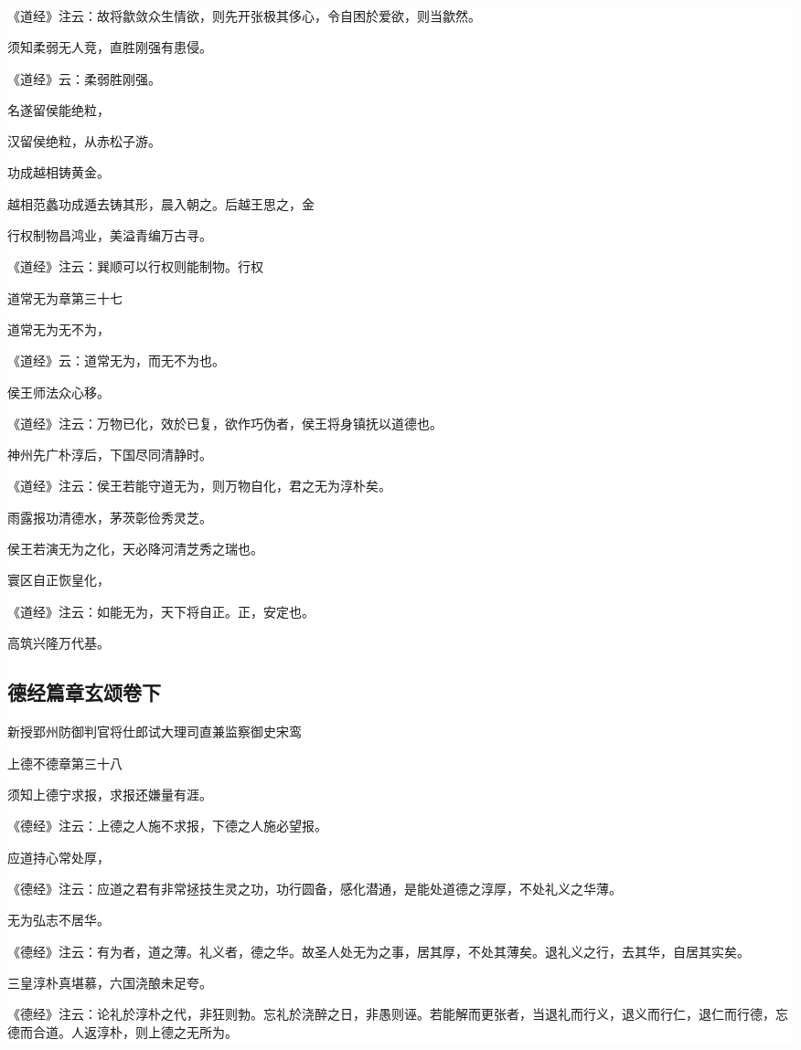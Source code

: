 《道经》注云：故将歙敛众生情欲，则先开张极其侈心，令自困於爱欲，则当歙然。  

须知柔弱无人竞，直胜刚强有患侵。  

《道经》云：柔弱胜刚强。  

名遂留侯能绝粒，  

汉留侯绝粒，从赤松子游。  

功成越相铸黄金。  

越相范蠡功成遁去铸其形，晨入朝之。后越王思之，金  

行权制物昌鸿业，美溢青编万古寻。  

《道经》注云：巽顺可以行权则能制物。行权  

道常无为章第三十七  

道常无为无不为，  

《道经》云：道常无为，而无不为也。  

侯王师法众心移。  

《道经》注云：万物已化，效於已复，欲作巧伪者，侯王将身镇抚以道德也。  

神州先广朴淳后，下国尽同清静时。  

《道经》注云：侯王若能守道无为，则万物自化，君之无为淳朴矣。  

雨露报功清德水，茅茨彰俭秀灵芝。  

侯王若演无为之化，天必降河清芝秀之瑞也。  

寰区自正恢皇化，  

《道经》注云：如能无为，天下将自正。正，安定也。  

高筑兴隆万代基。  

## 德经篇章玄颂卷下

新授郢州防御判官将仕郎试大理司直兼监察御史宋鸾  

上德不德章第三十八  

须知上德宁求报，求报还嫌量有涯。  

《德经》注云：上德之人施不求报，下德之人施必望报。  

应道持心常处厚，  

《德经》注云：应道之君有非常拯技生灵之功，功行圆备，感化潜通，是能处道德之淳厚，不处礼义之华薄。  

无为弘志不居华。  

《德经》注云：有为者，道之薄。礼义者，德之华。故圣人处无为之事，居其厚，不处其薄矣。退礼义之行，去其华，自居其实矣。  

三皇淳朴真堪慕，六国浇酿未足夸。  

《德经》注云：论礼於淳朴之代，非狂则勃。忘礼於浇醉之日，非愚则诬。若能解而更张者，当退礼而行义，退义而行仁，退仁而行德，忘德而合道。人返淳朴，则上德之无所为。  
